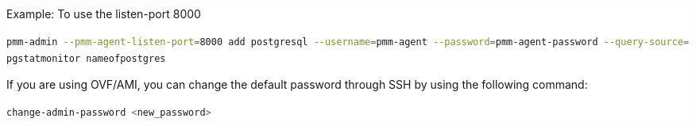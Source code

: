 Example: To use the listen-port 8000


```sh
pmm-admin --pmm-agent-listen-port=8000 add postgresql --username=pmm-agent --password=pmm-agent-password --query-source=pgstatmonitor nameofpostgres
```
If you are using OVF/AMI, you can change the default password through SSH by using the following command:

```sh
change-admin-password <new_password>
```






